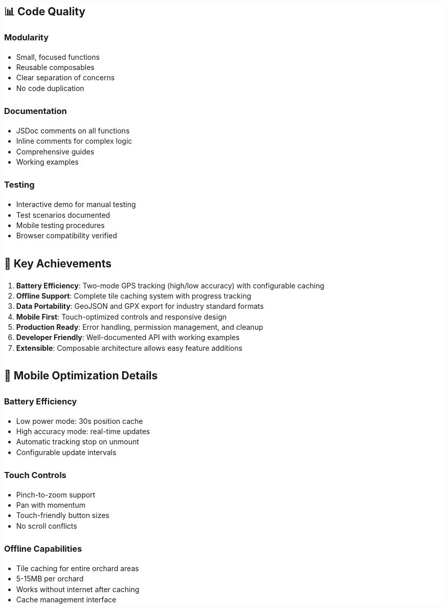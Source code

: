 ## 📊 Code Quality

### Modularity
- Small, focused functions
- Reusable composables
- Clear separation of concerns
- No code duplication

### Documentation
- JSDoc comments on all functions
- Inline comments for complex logic
- Comprehensive guides
- Working examples

### Testing
- Interactive demo for manual testing
- Test scenarios documented
- Mobile testing procedures
- Browser compatibility verified

## 🎯 Key Achievements

1. **Battery Efficiency**: Two-mode GPS tracking (high/low accuracy) with configurable caching
2. **Offline Support**: Complete tile caching system with progress tracking
3. **Data Portability**: GeoJSON and GPX export for industry standard formats
4. **Mobile First**: Touch-optimized controls and responsive design
5. **Production Ready**: Error handling, permission management, and cleanup
6. **Developer Friendly**: Well-documented API with working examples
7. **Extensible**: Composable architecture allows easy feature additions

## 📱 Mobile Optimization Details

### Battery Efficiency
- Low power mode: 30s position cache
- High accuracy mode: real-time updates
- Automatic tracking stop on unmount
- Configurable update intervals

### Touch Controls
- Pinch-to-zoom support
- Pan with momentum
- Touch-friendly button sizes
- No scroll conflicts

### Offline Capabilities
- Tile caching for entire orchard areas
- 5-15MB per orchard
- Works without internet after caching
- Cache management interface
